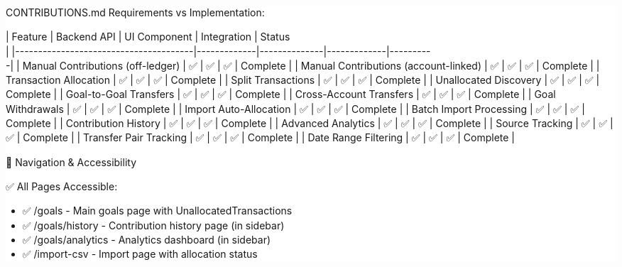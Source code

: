   CONTRIBUTIONS.md Requirements vs Implementation:

  | Feature                               | Backend API | UI Component | Integration | Status      
   |
  |---------------------------------------|-------------|--------------|-------------|---------    
  -|
  | Manual Contributions (off-ledger)     | ✅           | ✅            | ✅           |
  Complete |
  | Manual Contributions (account-linked) | ✅           | ✅            | ✅           |
  Complete |
  | Transaction Allocation                | ✅           | ✅            | ✅           |
  Complete |
  | Split Transactions                    | ✅           | ✅            | ✅           |
  Complete |
  | Unallocated Discovery                 | ✅           | ✅            | ✅           |
  Complete |
  | Goal-to-Goal Transfers                | ✅           | ✅            | ✅           |
  Complete |
  | Cross-Account Transfers               | ✅           | ✅            | ✅           |
  Complete |
  | Goal Withdrawals                      | ✅           | ✅            | ✅           |
  Complete |
  | Import Auto-Allocation                | ✅           | ✅            | ✅           |
  Complete |
  | Batch Import Processing               | ✅           | ✅            | ✅           |
  Complete |
  | Contribution History                  | ✅           | ✅            | ✅           |
  Complete |
  | Advanced Analytics                    | ✅           | ✅            | ✅           |
  Complete |
  | Source Tracking                       | ✅           | ✅            | ✅           |
  Complete |
  | Transfer Pair Tracking                | ✅           | ✅            | ✅           |
  Complete |
  | Date Range Filtering                  | ✅           | ✅            | ✅           |
  Complete |

  🚀 Navigation & Accessibility

  ✅ All Pages Accessible:
  - ✅ /goals - Main goals page with UnallocatedTransactions
  - ✅ /goals/history - Contribution history page (in sidebar)
  - ✅ /goals/analytics - Analytics dashboard (in sidebar)
  - ✅ /import-csv - Import page with allocation status
